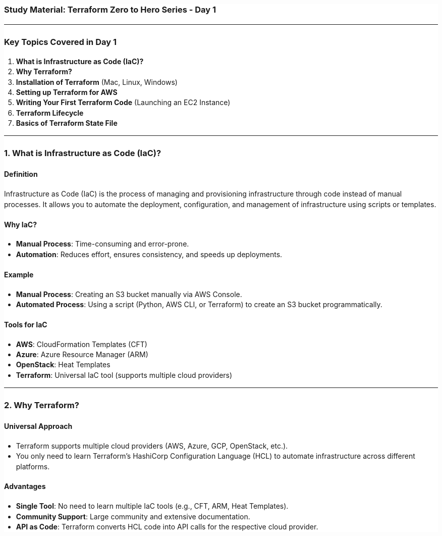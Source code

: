 ### **Study Material: Terraform Zero to Hero Series - Day 1**

---

### **Key Topics Covered in Day 1**
1. **What is Infrastructure as Code (IaC)?**
2. **Why Terraform?**
3. **Installation of Terraform** (Mac, Linux, Windows)
4. **Setting up Terraform for AWS**
5. **Writing Your First Terraform Code** (Launching an EC2 Instance)
6. **Terraform Lifecycle**
7. **Basics of Terraform State File**

---

### **1. What is Infrastructure as Code (IaC)?**

#### **Definition**
Infrastructure as Code (IaC) is the process of managing and provisioning infrastructure through code instead of manual processes. It allows you to automate the deployment, configuration, and management of infrastructure using scripts or templates.

#### **Why IaC?**
- **Manual Process**: Time-consuming and error-prone.
- **Automation**: Reduces effort, ensures consistency, and speeds up deployments.

#### **Example**
- **Manual Process**: Creating an S3 bucket manually via AWS Console.
- **Automated Process**: Using a script (Python, AWS CLI, or Terraform) to create an S3 bucket programmatically.

#### **Tools for IaC**
- **AWS**: CloudFormation Templates (CFT)
- **Azure**: Azure Resource Manager (ARM)
- **OpenStack**: Heat Templates
- **Terraform**: Universal IaC tool (supports multiple cloud providers)

---

### **2. Why Terraform?**

#### **Universal Approach**
- Terraform supports multiple cloud providers (AWS, Azure, GCP, OpenStack, etc.).
- You only need to learn Terraform’s HashiCorp Configuration Language (HCL) to automate infrastructure across different platforms.

#### **Advantages**
- **Single Tool**: No need to learn multiple IaC tools (e.g., CFT, ARM, Heat Templates).
- **Community Support**: Large community and extensive documentation.
- **API as Code**: Terraform converts HCL code into API calls for the respective cloud provider.
